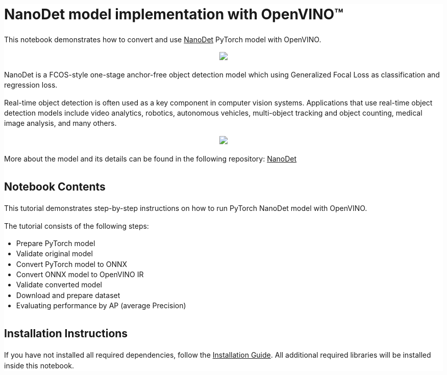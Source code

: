 # NanoDet model implementation with OpenVINO™

This notebook demonstrates how to convert and use [NanoDet](https://github.com/RangiLyu/nanodet) PyTorch model 
with OpenVINO.

<div style="text-align:center">
    <img src="https://raw.githubusercontent.com/sahilpmehra/images/main/nanodet_pytorch_result.png" width="70%"/>
</div>

NanoDet is a FCOS-style one-stage anchor-free object detection model which using Generalized Focal Loss as classification and regression loss.

Real-time object detection is often used as a key component in computer vision systems. Applications that use real-time object detection models include video analytics, robotics, autonomous vehicles, multi-object tracking and object counting, medical image analysis, and many others.


<div style="text-align:center">
    <img src="https://raw.githubusercontent.com/sahilpmehra/images/main/nanodet_arch.webp" width="70%"/>
</div>

More about the model and its details can be found in the following repository:
[NanoDet](https://github.com/RangiLyu/nanodet)

## Notebook Contents

This tutorial demonstrates step-by-step instructions on how to run PyTorch NanoDet model with OpenVINO.

The tutorial consists of the following steps:

* Prepare PyTorch model
* Validate original model
* Convert PyTorch model to ONNX
* Convert ONNX model to OpenVINO IR
* Validate converted model
* Download and prepare dataset
* Evaluating performance by AP (average Precision)


## Installation Instructions

If you have not installed all required dependencies, follow the [Installation Guide](../../README.md). 
All additional required libraries will be installed inside this notebook.
